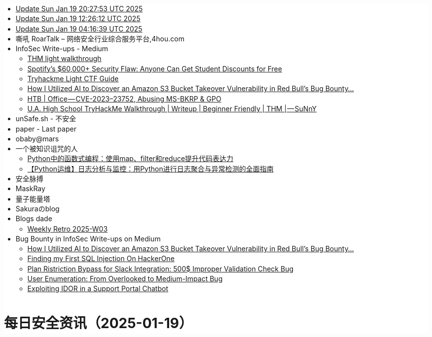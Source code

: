   - [Update Sun Jan 19 20:27:53 UTC 2025](https://github.com/trickest/cve/commit/7e1f2063923cfa93d78465725760773477e387aa)
  - [Update Sun Jan 19 12:26:12 UTC 2025](https://github.com/trickest/cve/commit/82640a9c27a9871a0f3f4be31b4606aa2dfa2dca)
  - [Update Sun Jan 19 04:16:39 UTC 2025](https://github.com/trickest/cve/commit/dc028ae10989ac4ee92b70cb89ffeb4bd20660b6)
- 嘶吼 RoarTalk – 网络安全行业综合服务平台,4hou.com
- InfoSec Write-ups - Medium
  - [THM light walkthrough](https://infosecwriteups.com/thm-light-walkthrough-f4b62d3ce824?source=rss----7b722bfd1b8d---4)
  - [Spotify’s $60,000+ Security Flaw: Anyone Can Get Student Discounts for Free](https://infosecwriteups.com/spotifys-60-000-security-flaw-anyone-can-get-student-discounts-for-free-53050d6b7e35?source=rss----7b722bfd1b8d---4)
  - [Tryhackme Light CTF Guide](https://infosecwriteups.com/tryhackme-light-ctf-guide-cdfe5e9df002?source=rss----7b722bfd1b8d---4)
  - [How I Utilized AI to Discover an Amazon S3 Bucket Takeover Vulnerability in Red Bull’s Bug Bounty…](https://infosecwriteups.com/how-i-utilized-ai-to-discover-an-amazon-s3-bucket-takeover-vulnerability-in-red-bulls-bug-bounty-503d3c4d995f?source=rss----7b722bfd1b8d---4)
  - [HTB | Office — CVE-2023–23752, Abusing MS-BKRP & GPO](https://infosecwriteups.com/htb-office-cve-2023-23752-abusing-ms-bkrp-gpo-304f05f4fd55?source=rss----7b722bfd1b8d---4)
  - [U.A. High School TryHackMe Walkthrough | Writeup | Beginner Friendly | THM | — SuNnY](https://infosecwriteups.com/u-a-high-school-tryhackme-walkthrough-writeup-beginner-friendly-thm-sunny-802daabf3ac4?source=rss----7b722bfd1b8d---4)
- unSafe.sh - 不安全
- paper - Last paper
- obaby@mars
- 一个被知识诅咒的人
  - [Python中的函数式编程：使用map、filter和reduce提升代码表达力](https://blog.csdn.net/nokiaguy/article/details/145243904)
  - [【Python运维】日志分析与监控：用Python进行日志聚合与异常检测的全面指南](https://blog.csdn.net/nokiaguy/article/details/145243887)
- 安全脉搏
- MaskRay
- 量子能量塔
- Sakuraのblog
- Blogs  dade
  - [Weekly Retro 2025-W03](https://0xda.de/blog/2025/01/weekly-retro-2025-w03/)
- Bug Bounty in InfoSec Write-ups on Medium
  - [How I Utilized AI to Discover an Amazon S3 Bucket Takeover Vulnerability in Red Bull’s Bug Bounty…](https://infosecwriteups.com/how-i-utilized-ai-to-discover-an-amazon-s3-bucket-takeover-vulnerability-in-red-bulls-bug-bounty-503d3c4d995f?source=rss----7b722bfd1b8d--bug_bounty)
  - [Finding my First SQL Injection On HackerOne](https://infosecwriteups.com/finding-my-first-sql-injection-on-hackerone-6a031ab5aa1c?source=rss----7b722bfd1b8d--bug_bounty)
  - [Plan Ristriction Bypass for Slack Integration: 500$ Improper Validation Check Bug](https://infosecwriteups.com/plan-ristriction-bypass-for-slack-integration-500-improper-validation-check-bug-0c1acf6f01d3?source=rss----7b722bfd1b8d--bug_bounty)
  - [User Enumeration: From Overlooked to Medium-Impact Bug](https://infosecwriteups.com/user-enumeration-from-overlooked-to-medium-impact-bug-48bbefa2ab3b?source=rss----7b722bfd1b8d--bug_bounty)
  - [Exploiting IDOR in a Support Portal Chatbot](https://infosecwriteups.com/exploiting-idor-in-a-support-portal-chatbot-f1d0617bace1?source=rss----7b722bfd1b8d--bug_bounty)
# 每日安全资讯（2025-01-19）
